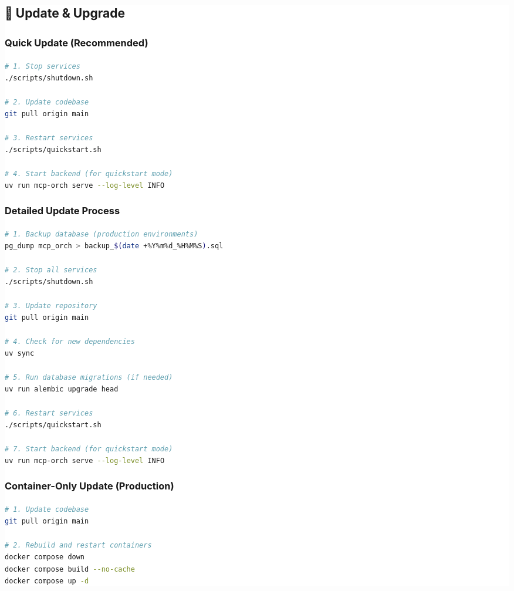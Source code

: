 ## 🔄 Update & Upgrade

### Quick Update (Recommended)

```bash
# 1. Stop services
./scripts/shutdown.sh

# 2. Update codebase
git pull origin main

# 3. Restart services
./scripts/quickstart.sh

# 4. Start backend (for quickstart mode)
uv run mcp-orch serve --log-level INFO
```

### Detailed Update Process

```bash
# 1. Backup database (production environments)
pg_dump mcp_orch > backup_$(date +%Y%m%d_%H%M%S).sql

# 2. Stop all services
./scripts/shutdown.sh

# 3. Update repository
git pull origin main

# 4. Check for new dependencies
uv sync

# 5. Run database migrations (if needed)
uv run alembic upgrade head

# 6. Restart services
./scripts/quickstart.sh

# 7. Start backend (for quickstart mode)
uv run mcp-orch serve --log-level INFO
```

### Container-Only Update (Production)

```bash
# 1. Update codebase
git pull origin main

# 2. Rebuild and restart containers
docker compose down
docker compose build --no-cache
docker compose up -d
```
